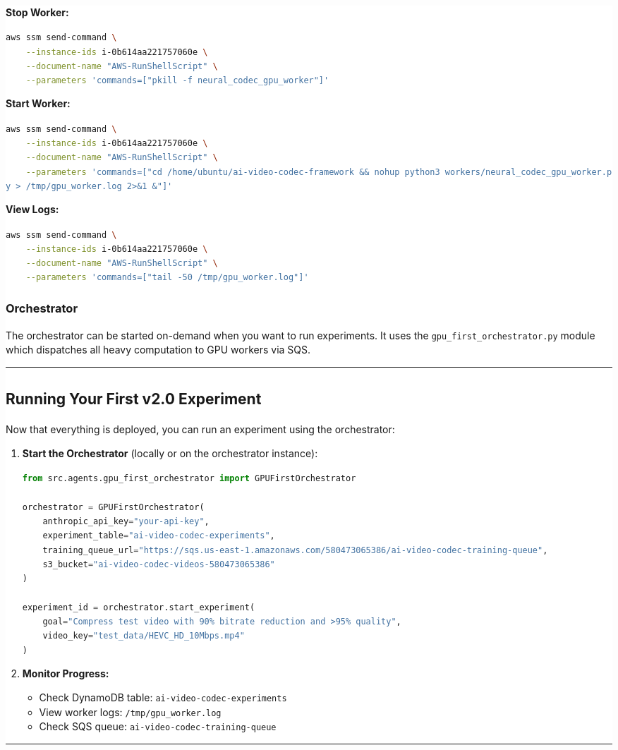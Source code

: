 **Stop Worker:**
```bash
aws ssm send-command \
    --instance-ids i-0b614aa221757060e \
    --document-name "AWS-RunShellScript" \
    --parameters 'commands=["pkill -f neural_codec_gpu_worker"]'
```

**Start Worker:**
```bash
aws ssm send-command \
    --instance-ids i-0b614aa221757060e \
    --document-name "AWS-RunShellScript" \
    --parameters 'commands=["cd /home/ubuntu/ai-video-codec-framework && nohup python3 workers/neural_codec_gpu_worker.py > /tmp/gpu_worker.log 2>&1 &"]'
```

**View Logs:**
```bash
aws ssm send-command \
    --instance-ids i-0b614aa221757060e \
    --document-name "AWS-RunShellScript" \
    --parameters 'commands=["tail -50 /tmp/gpu_worker.log"]'
```

### Orchestrator

The orchestrator can be started on-demand when you want to run experiments. It uses the `gpu_first_orchestrator.py` module which dispatches all heavy computation to GPU workers via SQS.

---

## Running Your First v2.0 Experiment

Now that everything is deployed, you can run an experiment using the orchestrator:

1. **Start the Orchestrator** (locally or on the orchestrator instance):
   ```python
   from src.agents.gpu_first_orchestrator import GPUFirstOrchestrator
   
   orchestrator = GPUFirstOrchestrator(
       anthropic_api_key="your-api-key",
       experiment_table="ai-video-codec-experiments",
       training_queue_url="https://sqs.us-east-1.amazonaws.com/580473065386/ai-video-codec-training-queue",
       s3_bucket="ai-video-codec-videos-580473065386"
   )
   
   experiment_id = orchestrator.start_experiment(
       goal="Compress test video with 90% bitrate reduction and >95% quality",
       video_key="test_data/HEVC_HD_10Mbps.mp4"
   )
   ```

2. **Monitor Progress:**
   - Check DynamoDB table: `ai-video-codec-experiments`
   - View worker logs: `/tmp/gpu_worker.log`
   - Check SQS queue: `ai-video-codec-training-queue`

---